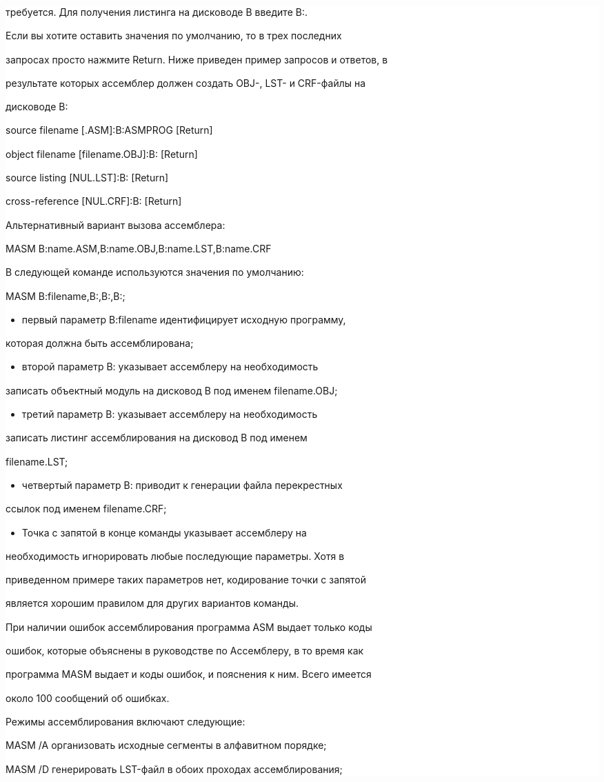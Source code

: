 требуется. Для получения листинга на дисководе В введите В:.

Если вы хотите оставить значения по умолчанию, то в трех последних

запросах просто нажмите Return. Ниже приведен пример запросов и ответов, в

результате которых ассемблер должен создать OBJ-, LST- и CRF-файлы на

дисководе В:

source filename \[.ASM\]:B:ASMPROG \[Return\]

object filename \[filename.OBJ\]:B: \[Return\]

source listing \[NUL.LST\]:B: \[Return\]

cross-reference \[NUL.CRF\]:B: \[Return\]

Альтернативный вариант вызова ассемблера:

MASM B:name.ASM,B:name.OBJ,B:name.LST,B:name.CRF

В следующей команде используются значения по умолчанию:

MASM B:filename,B:,B:,В:;

* первый параметр B:filename идентифицирует исходную программу,

которая должна быть ассемблирована;

* второй параметр В: указывает ассемблеру на необходимость

записать объектный модуль на дисковод В под именем filename.OBJ;

* третий параметр В: указывает ассемблеру на необходимость

записать листинг ассемблирования на дисковод В под именем

filename.LST;

* четвертый параметр В: приводит к генерации файла перекрестных

ссылок под именем filename.CRF;

* Точка с запятой в конце команды указывает ассемблеру на

необходимость игнорировать любые последующие параметры. Хотя в

приведенном примере таких параметров нет, кодирование точки с запятой

является хорошим правилом для других вариантов команды.

При наличии ошибок ассемблирования программа ASM выдает только коды

ошибок, которые объяснены в руководстве по Ассемблеру, в то время как

программа MASM выдает и коды ошибок, и пояснения к ним. Всего имеется

около 100 сообщений об ошибках.

Режимы ассемблирования включают следующие:

MASM /A организовать исходные сегменты в алфавитном порядке;

MASM /D генерировать LST-файл в обоих проходах ассемблирования;
